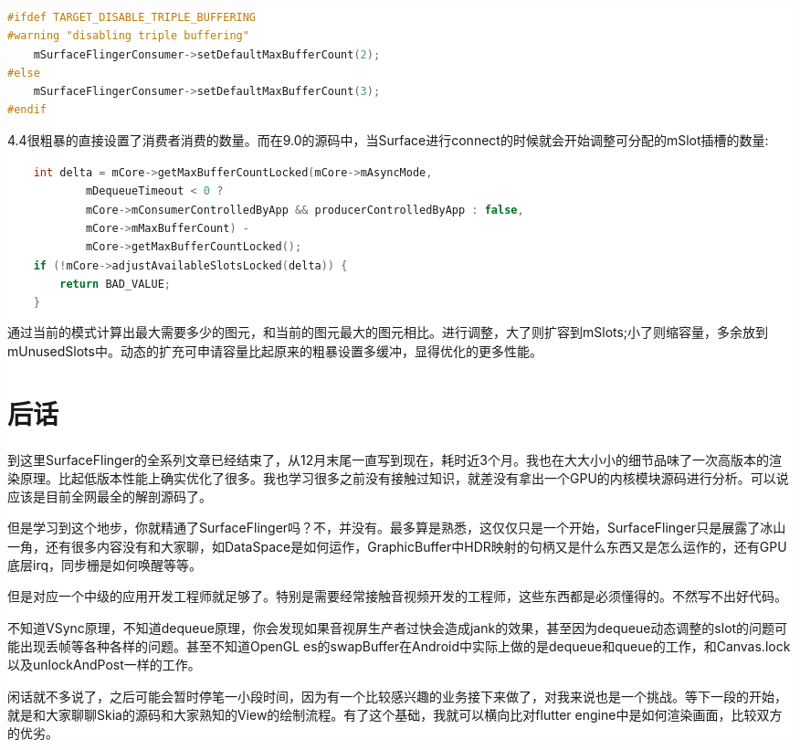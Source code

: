 ```cpp
#ifdef TARGET_DISABLE_TRIPLE_BUFFERING
#warning "disabling triple buffering"
    mSurfaceFlingerConsumer->setDefaultMaxBufferCount(2);
#else
    mSurfaceFlingerConsumer->setDefaultMaxBufferCount(3);
#endif
```
4.4很粗暴的直接设置了消费者消费的数量。而在9.0的源码中，当Surface进行connect的时候就会开始调整可分配的mSlot插槽的数量:
```cpp
    int delta = mCore->getMaxBufferCountLocked(mCore->mAsyncMode,
            mDequeueTimeout < 0 ?
            mCore->mConsumerControlledByApp && producerControlledByApp : false,
            mCore->mMaxBufferCount) -
            mCore->getMaxBufferCountLocked();
    if (!mCore->adjustAvailableSlotsLocked(delta)) {
        return BAD_VALUE;
    }
```
通过当前的模式计算出最大需要多少的图元，和当前的图元最大的图元相比。进行调整，大了则扩容到mSlots;小了则缩容量，多余放到mUnusedSlots中。动态的扩充可申请容量比起原来的粗暴设置多缓冲，显得优化的更多性能。

# 后话

到这里SurfaceFlinger的全系列文章已经结束了，从12月末尾一直写到现在，耗时近3个月。我也在大大小小的细节品味了一次高版本的渲染原理。比起低版本性能上确实优化了很多。我也学习很多之前没有接触过知识，就差没有拿出一个GPU的内核模块源码进行分析。可以说应该是目前全网最全的解剖源码了。

但是学习到这个地步，你就精通了SurfaceFlinger吗？不，并没有。最多算是熟悉，这仅仅只是一个开始，SurfaceFlinger只是展露了冰山一角，还有很多内容没有和大家聊，如DataSpace是如何运作，GraphicBuffer中HDR映射的句柄又是什么东西又是怎么运作的，还有GPU底层irq，同步栅是如何唤醒等等。

但是对应一个中级的应用开发工程师就足够了。特别是需要经常接触音视频开发的工程师，这些东西都是必须懂得的。不然写不出好代码。

不知道VSync原理，不知道dequeue原理，你会发现如果音视屏生产者过快会造成jank的效果，甚至因为dequeue动态调整的slot的问题可能出现丢帧等各种各样的问题。甚至不知道OpenGL es的swapBuffer在Android中实际上做的是dequeue和queue的工作，和Canvas.lock以及unlockAndPost一样的工作。

闲话就不多说了，之后可能会暂时停笔一小段时间，因为有一个比较感兴趣的业务接下来做了，对我来说也是一个挑战。等下一段的开始，就是和大家聊聊Skia的源码和大家熟知的View的绘制流程。有了这个基础，我就可以横向比对flutter engine中是如何渲染画面，比较双方的优劣。
